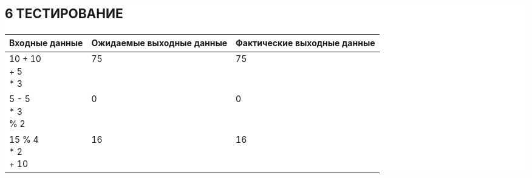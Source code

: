 ## 6 ТЕСТИРОВАНИЕ
| Входные данные | Ожидаемые выходные данные | Фактические выходные данные |
| -------- | -------- | ---------- |
| 10 + 10<br>+ 5<br>* 3 | 75 | 75 |
| 5 - 5<br>* 3<br>% 2 | 0 | 0 |
| 15 % 4<br>* 2<br>+ 10 | 16 | 16 |
